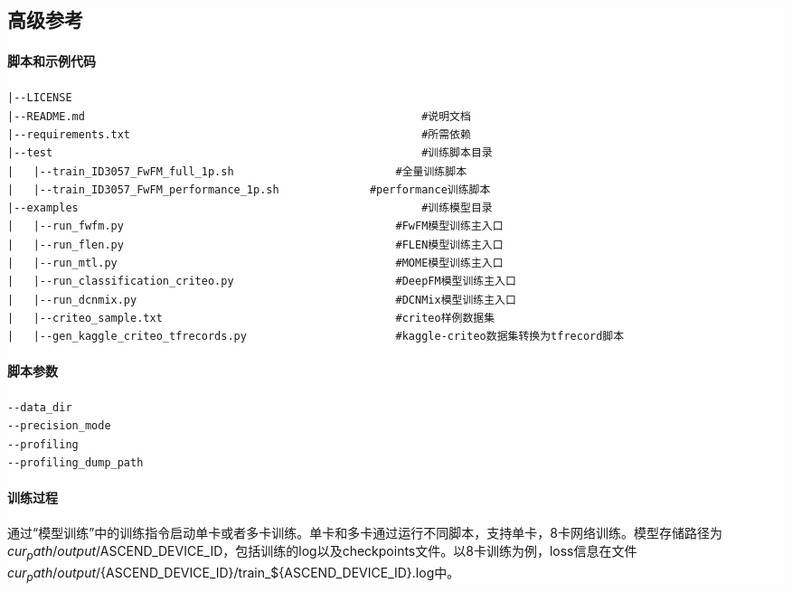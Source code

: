         


## 高级参考

#### 脚本和示例代码

```
|--LICENSE
|--README.md                                                    #说明文档									
|--requirements.txt                                             #所需依赖
|--test                                                         #训练脚本目录
|	|--train_ID3057_FwFM_full_1p.sh                         #全量训练脚本
|	|--train_ID3057_FwFM_performance_1p.sh		        #performance训练脚本
|--examples                                                     #训练模型目录
|	|--run_fwfm.py                                          #FwFM模型训练主入口
|	|--run_flen.py                                          #FLEN模型训练主入口
|	|--run_mtl.py                                           #MOME模型训练主入口
|	|--run_classification_criteo.py                         #DeepFM模型训练主入口
|	|--run_dcnmix.py                                        #DCNMix模型训练主入口
|	|--criteo_sample.txt                                    #criteo样例数据集
|	|--gen_kaggle_criteo_tfrecords.py                       #kaggle-criteo数据集转换为tfrecord脚本
```

#### 脚本参数<a name="section6669162441511"></a>

```
--data_dir
--precision_mode
--profiling
--profiling_dump_path
```

#### 训练过程<a name="section1589455252218"></a>

通过“模型训练”中的训练指令启动单卡或者多卡训练。单卡和多卡通过运行不同脚本，支持单卡，8卡网络训练。模型存储路径为${cur_path}/output/$ASCEND_DEVICE_ID，包括训练的log以及checkpoints文件。以8卡训练为例，loss信息在文件${cur_path}/output/${ASCEND_DEVICE_ID}/train_${ASCEND_DEVICE_ID}.log中。